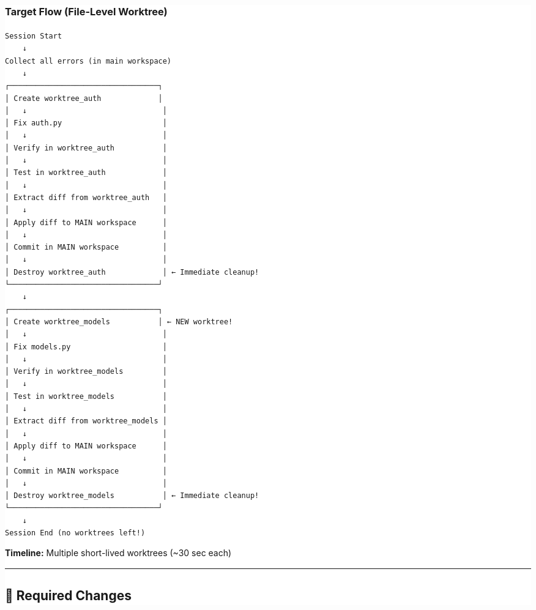 ### Target Flow (File-Level Worktree)

```
Session Start
    ↓
Collect all errors (in main workspace)
    ↓
┌──────────────────────────────────┐
│ Create worktree_auth             │
│   ↓                               │
│ Fix auth.py                       │
│   ↓                               │
│ Verify in worktree_auth           │
│   ↓                               │
│ Test in worktree_auth             │
│   ↓                               │
│ Extract diff from worktree_auth   │
│   ↓                               │
│ Apply diff to MAIN workspace      │
│   ↓                               │
│ Commit in MAIN workspace          │
│   ↓                               │
│ Destroy worktree_auth             │ ← Immediate cleanup!
└──────────────────────────────────┘
    ↓
┌──────────────────────────────────┐
│ Create worktree_models           │ ← NEW worktree!
│   ↓                               │
│ Fix models.py                     │
│   ↓                               │
│ Verify in worktree_models         │
│   ↓                               │
│ Test in worktree_models           │
│   ↓                               │
│ Extract diff from worktree_models │
│   ↓                               │
│ Apply diff to MAIN workspace      │
│   ↓                               │
│ Commit in MAIN workspace          │
│   ↓                               │
│ Destroy worktree_models           │ ← Immediate cleanup!
└──────────────────────────────────┘
    ↓
Session End (no worktrees left!)
```

**Timeline:** Multiple short-lived worktrees (~30 sec each)

---

## 📝 Required Changes
